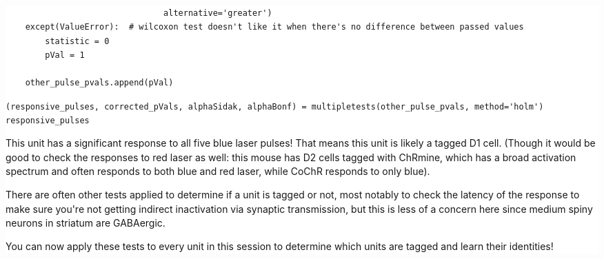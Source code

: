 ```{code-cell} ipython3
                                alternative='greater')
    except(ValueError):  # wilcoxon test doesn't like it when there's no difference between passed values
        statistic = 0
        pVal = 1

    other_pulse_pvals.append(pVal)
```

```{code-cell} ipython3
(responsive_pulses, corrected_pVals, alphaSidak, alphaBonf) = multipletests(other_pulse_pvals, method='holm')
responsive_pulses
```

This unit has a significant response to all five blue laser pulses! That means this unit is likely a tagged D1 cell. (Though it would be good to check the responses to red laser as well: this mouse has D2 cells tagged with ChRmine, which has a broad activation spectrum and often responds to both blue and red laser, while CoChR responds to only blue).

There are often other tests applied to determine if a unit is tagged or not, most notably to check the latency of the response to make sure you're not getting indirect inactivation via synaptic transmission, but this is less of a concern here since medium spiny neurons in striatum are GABAergic.

You can now apply these tests to every unit in this session to determine which units are tagged and learn their identities!

```{code-cell} ipython3

```
